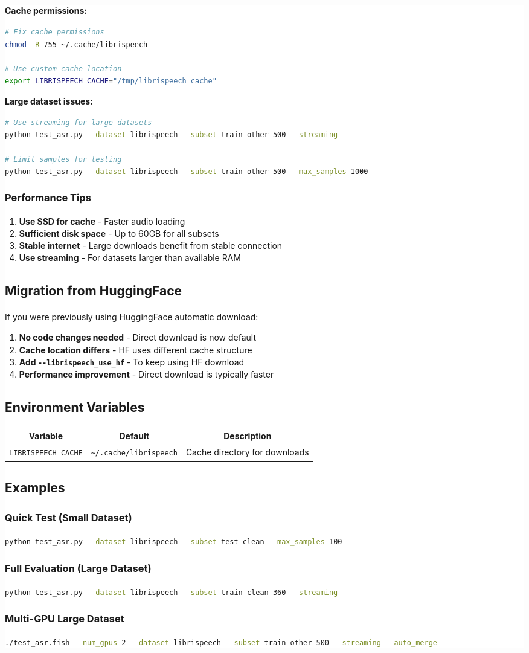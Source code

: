 **Cache permissions:**
```bash
# Fix cache permissions
chmod -R 755 ~/.cache/librispeech

# Use custom cache location
export LIBRISPEECH_CACHE="/tmp/librispeech_cache"
```

**Large dataset issues:**
```bash
# Use streaming for large datasets
python test_asr.py --dataset librispeech --subset train-other-500 --streaming

# Limit samples for testing
python test_asr.py --dataset librispeech --subset train-other-500 --max_samples 1000
```

### Performance Tips

1. **Use SSD for cache** - Faster audio loading
2. **Sufficient disk space** - Up to 60GB for all subsets
3. **Stable internet** - Large downloads benefit from stable connection
4. **Use streaming** - For datasets larger than available RAM

## Migration from HuggingFace

If you were previously using HuggingFace automatic download:

1. **No code changes needed** - Direct download is now default
2. **Cache location differs** - HF uses different cache structure
3. **Add `--librispeech_use_hf`** - To keep using HF download
4. **Performance improvement** - Direct download is typically faster

## Environment Variables

| Variable | Default | Description |
|----------|---------|-------------|
| `LIBRISPEECH_CACHE` | `~/.cache/librispeech` | Cache directory for downloads |

## Examples

### Quick Test (Small Dataset)
```bash
python test_asr.py --dataset librispeech --subset test-clean --max_samples 100
```

### Full Evaluation (Large Dataset)
```bash
python test_asr.py --dataset librispeech --subset train-clean-360 --streaming
```

### Multi-GPU Large Dataset
```bash
./test_asr.fish --num_gpus 2 --dataset librispeech --subset train-other-500 --streaming --auto_merge
``` 